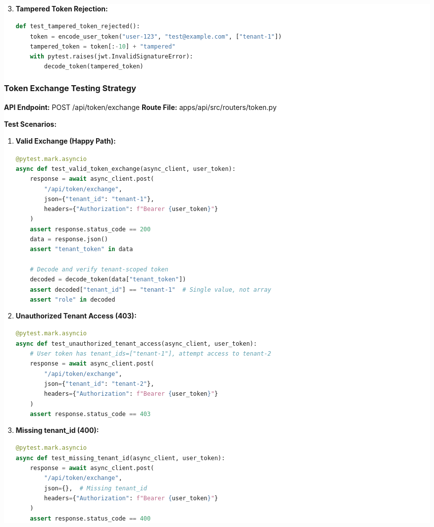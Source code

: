 3. **Tampered Token Rejection:**
   ```python
   def test_tampered_token_rejected():
       token = encode_user_token("user-123", "test@example.com", ["tenant-1"])
       tampered_token = token[:-10] + "tampered"
       with pytest.raises(jwt.InvalidSignatureError):
           decode_token(tampered_token)
   ```

### Token Exchange Testing Strategy

**API Endpoint:** POST /api/token/exchange
**Route File:** apps/api/src/routers/token.py

**Test Scenarios:**

1. **Valid Exchange (Happy Path):**
   ```python
   @pytest.mark.asyncio
   async def test_valid_token_exchange(async_client, user_token):
       response = await async_client.post(
           "/api/token/exchange",
           json={"tenant_id": "tenant-1"},
           headers={"Authorization": f"Bearer {user_token}"}
       )
       assert response.status_code == 200
       data = response.json()
       assert "tenant_token" in data

       # Decode and verify tenant-scoped token
       decoded = decode_token(data["tenant_token"])
       assert decoded["tenant_id"] == "tenant-1"  # Single value, not array
       assert "role" in decoded
   ```

2. **Unauthorized Tenant Access (403):**
   ```python
   @pytest.mark.asyncio
   async def test_unauthorized_tenant_access(async_client, user_token):
       # User token has tenant_ids=["tenant-1"], attempt access to tenant-2
       response = await async_client.post(
           "/api/token/exchange",
           json={"tenant_id": "tenant-2"},
           headers={"Authorization": f"Bearer {user_token}"}
       )
       assert response.status_code == 403
   ```

3. **Missing tenant_id (400):**
   ```python
   @pytest.mark.asyncio
   async def test_missing_tenant_id(async_client, user_token):
       response = await async_client.post(
           "/api/token/exchange",
           json={},  # Missing tenant_id
           headers={"Authorization": f"Bearer {user_token}"}
       )
       assert response.status_code == 400
   ```
